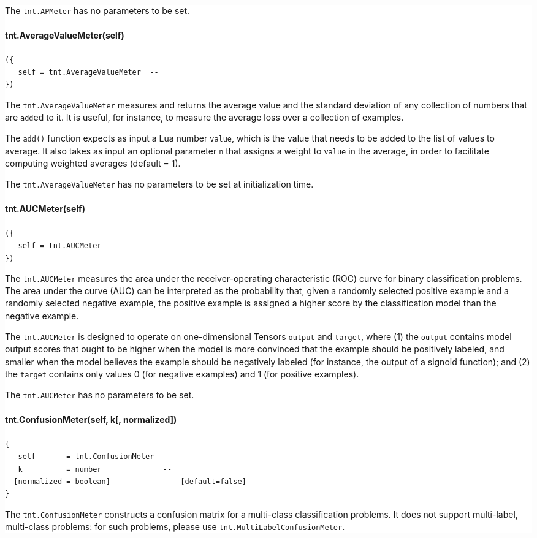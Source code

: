 The `tnt.APMeter` has no parameters to be set.
<a name="AverageValueMeter">
#### tnt.AverageValueMeter(self)
```
({
   self = tnt.AverageValueMeter  -- 
})
```

The `tnt.AverageValueMeter` measures and returns the average value and the
standard deviation of any collection of numbers that are `add`ed to it. It is
useful, for instance, to measure the average loss over a collection of examples.

The `add()` function expects as input a Lua number `value`, which is the value
that needs to be added to the list of values to average. It also takes as input
an optional parameter `n` that assigns a weight to `value` in the average, in
order to facilitate computing weighted averages (default = 1).

The `tnt.AverageValueMeter` has no parameters to be set at initialization time.
<a name="AUCMeter">
#### tnt.AUCMeter(self)
```
({
   self = tnt.AUCMeter  -- 
})
```

The `tnt.AUCMeter` measures the area under the receiver-operating characteristic
(ROC) curve for binary classification problems. The area under the curve (AUC)
can be interpreted as the probability that, given a randomly selected positive
example and a randomly selected negative example, the positive example is
assigned a higher score by the classification model than the negative example.

The `tnt.AUCMeter` is designed to operate on one-dimensional Tensors `output`
and `target`, where (1) the `output` contains model output scores that ought to
be higher when the model is more convinced that the example should be positively
labeled, and smaller when the model believes the example should be negatively
labeled (for instance, the output of a signoid function); and (2) the `target`
contains only values 0 (for negative examples) and 1 (for positive examples).

The `tnt.AUCMeter` has no parameters to be set.
<a name="ConfusionMeter">
#### tnt.ConfusionMeter(self, k[, normalized])
```
{
   self       = tnt.ConfusionMeter  -- 
   k          = number              -- 
  [normalized = boolean]            --  [default=false]
}
```

The `tnt.ConfusionMeter` constructs a confusion matrix for a multi-class
classification problems. It does not support multi-label, multi-class problems:
for such problems, please use `tnt.MultiLabelConfusionMeter`.
